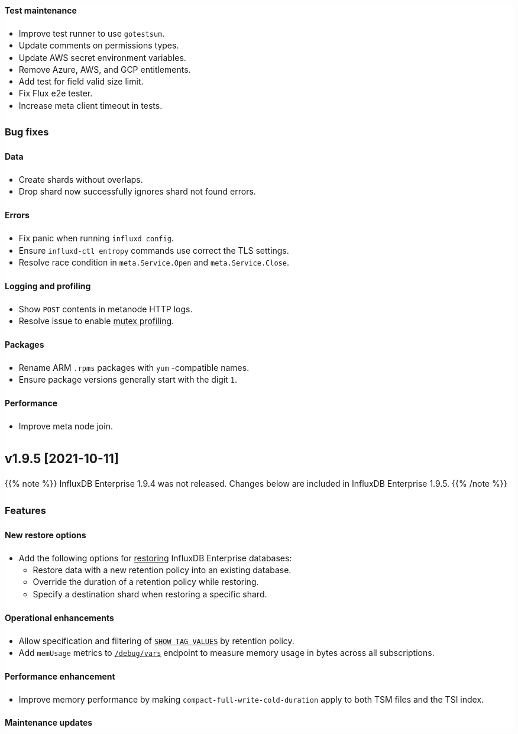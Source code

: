 #### Test maintenance

- Improve test runner to use `gotestsum`.
- Update comments on permissions types.
- Update AWS secret environment variables.
- Remove Azure, AWS, and GCP entitlements.
- Add test for field valid size limit.
- Fix Flux e2e tester.
- Increase meta client timeout in tests.


### Bug fixes

#### Data

- Create shards without overlaps.
- Drop shard now successfully ignores shard not found errors.

#### Errors

- Fix panic when running `influxd config`.
- Ensure `influxd-ctl entropy` commands use correct the TLS settings.
- Resolve race condition in `meta.Service.Open` and  `meta.Service.Close`.

#### Logging and profiling

- Show `POST` contents in metanode HTTP logs.
- Resolve issue to enable [mutex profiling](/enterprise_influxdb/v1.9/tools/api/#debugpprof-http-endpoint).

#### Packages

- Rename ARM `.rpms` packages with `yum` -compatible names.
- Ensure package versions generally start with the digit `1`. 

#### Performance

- Improve meta node join.


## v1.9.5 [2021-10-11]

{{% note %}}
InfluxDB Enterprise 1.9.4 was not released.
Changes below are included in InfluxDB Enterprise 1.9.5.
{{% /note %}}

### Features

#### New restore options
- Add the following options for [restoring](/enterprise_influxdb/v1.9/tools/influxd-ctl/#restore) InfluxDB Enterprise databases:
  - Restore data with a new retention policy into an existing database.
  - Override the duration of a retention policy while restoring.
  - Specify a destination shard when restoring a specific shard.
#### Operational enhancements
- Allow specification and filtering of [`SHOW TAG VALUES`](/enterprise_influxdb/v1.9/query_language/explore-schema/#show-tag-values) by retention policy.
- Add `memUsage` metrics to [`/debug/vars`](/enterprise_influxdb/v1.9/tools/api/#debugvars-http-endpoint) endpoint
  to measure memory usage in bytes across all subscriptions.
#### Performance enhancement
- Improve memory performance by making `compact-full-write-cold-duration` apply to both TSM files and the TSI index.
#### Maintenance updates 